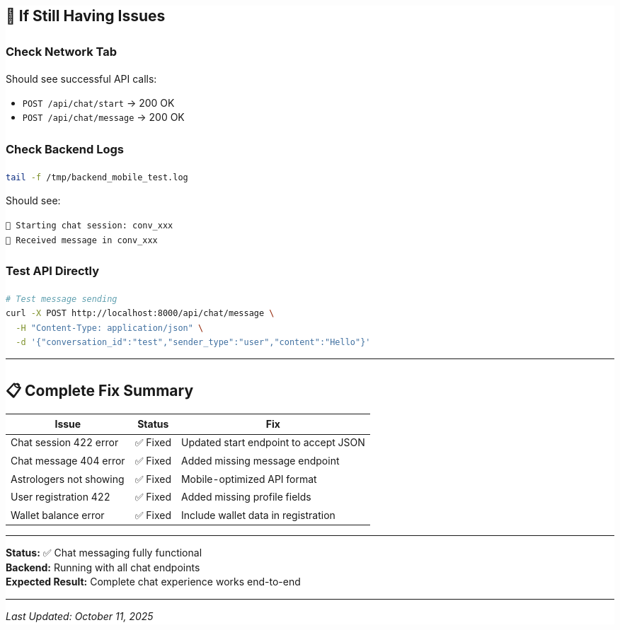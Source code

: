 
## 🐛 If Still Having Issues

### Check Network Tab
Should see successful API calls:
- `POST /api/chat/start` → 200 OK
- `POST /api/chat/message` → 200 OK

### Check Backend Logs
```bash
tail -f /tmp/backend_mobile_test.log
```

Should see:
```
💬 Starting chat session: conv_xxx
💬 Received message in conv_xxx
```

### Test API Directly
```bash
# Test message sending
curl -X POST http://localhost:8000/api/chat/message \
  -H "Content-Type: application/json" \
  -d '{"conversation_id":"test","sender_type":"user","content":"Hello"}'
```

---

## 📋 Complete Fix Summary

| Issue | Status | Fix |
|-------|--------|-----|
| Chat session 422 error | ✅ Fixed | Updated start endpoint to accept JSON |
| Chat message 404 error | ✅ Fixed | Added missing message endpoint |
| Astrologers not showing | ✅ Fixed | Mobile-optimized API format |
| User registration 422 | ✅ Fixed | Added missing profile fields |
| Wallet balance error | ✅ Fixed | Include wallet data in registration |

---

**Status:** ✅ Chat messaging fully functional  
**Backend:** Running with all chat endpoints  
**Expected Result:** Complete chat experience works end-to-end

---

*Last Updated: October 11, 2025*
